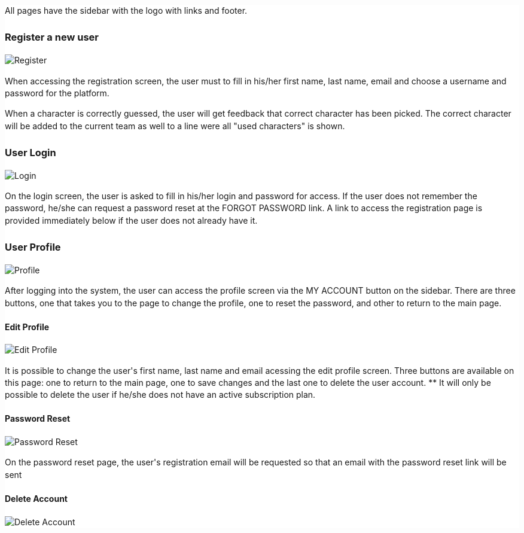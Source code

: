 All pages have the sidebar with the logo with links and footer.


### Register a new user

![Register]()

When accessing the registration screen, the user must to fill in his/her first name, last name, email and choose a username and password for the platform.

When a character is correctly guessed, the user will get feedback that correct character has been picked. The correct character will be added to the current team as well to a line were all "used characters" is shown.


### User Login

![Login]()

On the login screen, the user is asked to fill in his/her login and password for access. If the user does not remember the password, he/she can request a password reset at the FORGOT PASSWORD link. A link to access the registration page is provided immediately below if the user does not already have it.


### User Profile

![Profile]()

After logging into the system, the user can access the profile screen via the MY ACCOUNT button on the sidebar.
There are three buttons, one that takes you to the page to change the profile, one to reset the password, and other to return to the main page.


#### Edit Profile

![Edit Profile]()

It is possible to change the user's first name, last name and email acessing the edit profile screen. Three buttons are available on this page: one to return to the main page, one to save changes and the last one to delete the user account. ** It will only be possible to delete the user if he/she does not have an active subscription plan.


#### Password Reset

![Password Reset]()

On the password reset page, the user's registration email will be requested so that an email with the password reset link will be sent


#### Delete Account

![Delete Account]()
